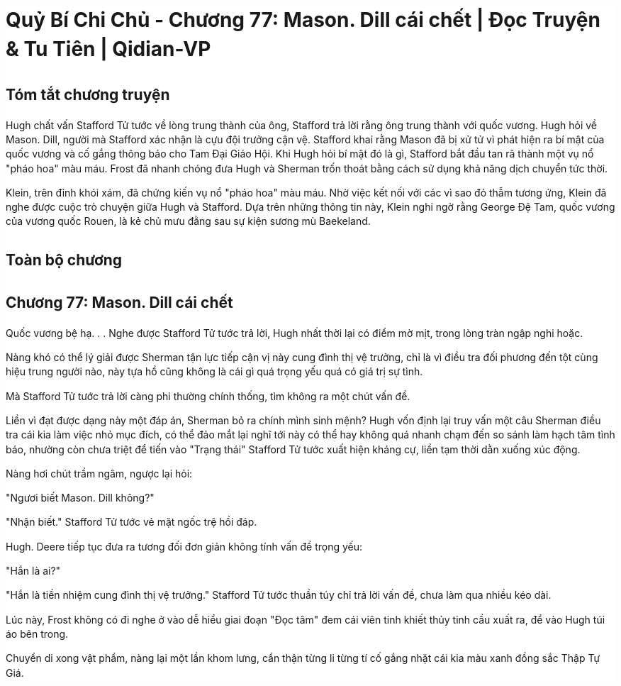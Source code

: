 # Quỷ Bí Chi Chủ - Chương 77:  Mason. Dill cái chết | Đọc Truyện & Tu Tiên | Qidian-VP



## Tóm tắt chương truyện

Hugh chất vấn Stafford Tử tước về lòng trung thành của ông, Stafford trả lời rằng ông trung thành với quốc vương. Hugh hỏi về Mason. Dill, người mà Stafford xác nhận là cựu đội trưởng cận vệ. Stafford khai rằng Mason đã bị xử tử vì phát hiện ra bí mật của quốc vương và cố gắng thông báo cho Tam Đại Giáo Hội. Khi Hugh hỏi bí mật đó là gì, Stafford bắt đầu tan rã thành một vụ nổ "pháo hoa" màu máu. Frost đã nhanh chóng đưa Hugh và Sherman trốn thoát bằng cách sử dụng khả năng dịch chuyển tức thời.

Klein, trên đỉnh khói xám, đã chứng kiến vụ nổ "pháo hoa" màu máu. Nhờ việc kết nối với các vì sao đỏ thẫm tương ứng, Klein đã nghe được cuộc trò chuyện giữa Hugh và Stafford. Dựa trên những thông tin này, Klein nghi ngờ rằng George Đệ Tam, quốc vương của vương quốc Rouen, là kẻ chủ mưu đằng sau sự kiện sương mù Baekeland.


## Toàn bộ chương

## Chương 77: Mason. Dill cái chết

Quốc vương bệ hạ. . . Nghe được Stafford Tử tước trả lời, Hugh nhất thời lại có điểm mờ mịt, trong lòng tràn ngập nghi hoặc.

Nàng khó có thể lý giải được Sherman tận lực tiếp cận vị này cung đình thị vệ trưởng, chỉ là vì điều tra đối phương đến tột cùng hiệu trung người nào, này tựa hồ cũng không là cái gì quá trọng yếu quá có giá trị sự tình.

Mà Stafford Tử tước trả lời càng phi thường chính thống, tìm không ra một chút vấn đề.

Liền vì đạt được dạng này một đáp án, Sherman bỏ ra chính mình sinh mệnh? Hugh vốn định lại truy vấn một câu Sherman điều tra cái kia làm việc nhỏ mục đích, có thể đảo mắt lại nghĩ tới này có thể hay không quá nhanh chạm đến so sánh làm hạch tâm tình báo, nhường còn chưa triệt để tiến vào "Trạng thái" Stafford Tử tước xuất hiện kháng cự, liền tạm thời dằn xuống xúc động.

Nàng hơi chút trầm ngâm, ngược lại hỏi:

"Ngươi biết Mason. Dill không?"

"Nhận biết." Stafford Tử tước vẻ mặt ngốc trệ hồi đáp.

Hugh. Deere tiếp tục đưa ra tương đối đơn giản không tính vấn đề trọng yếu:

"Hắn là ai?"

"Hắn là tiền nhiệm cung đình thị vệ trưởng." Stafford Tử tước thuần túy chỉ trả lời vấn đề, chưa làm qua nhiều kéo dài.

Lúc này, Frost không có đi nghe ở vào dễ hiểu giai đoạn "Đọc tâm" đem cái viên tinh khiết thủy tinh cầu xuất ra, để vào Hugh túi áo bên trong.

Chuyển di xong vật phẩm, nàng lại một lần khom lưng, cẩn thận từng li từng tí cố gắng nhặt cái kia màu xanh đồng sắc Thập Tự Giá.
